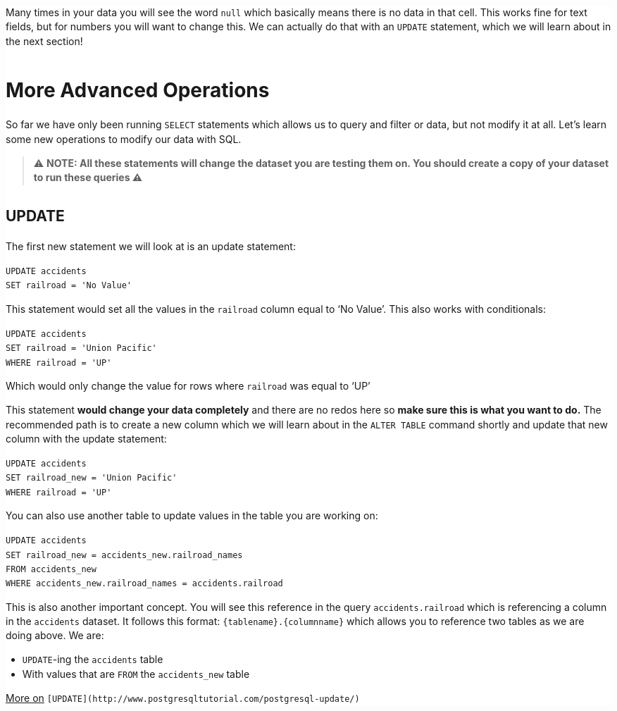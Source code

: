 Many times in your data you will see the word `null` which basically means there is no data in that cell. This works fine for text fields, but for numbers you will want to change this. We can actually do that with an `UPDATE` statement, which we will learn about in the next section!

# More Advanced Operations

So far we have only been running `SELECT` statements which allows us to query and filter or data, but not modify it at all. Let’s learn some new operations to modify our data with SQL.


> ⚠️ **NOTE: All these statements will change the dataset you are testing them on. You should create a copy of your dataset to run these queries ⚠️** 
## UPDATE

The first new statement we will look at is an update statement:


    UPDATE accidents
    SET railroad = 'No Value'

This statement would set all the values in the `railroad` column equal to ‘No Value’. This also works with conditionals:


    UPDATE accidents
    SET railroad = 'Union Pacific'
    WHERE railroad = 'UP'

Which would only change the value for rows where `railroad` was equal to ‘UP’

This statement **would change your data completely** and there are no redos here so **make sure this is what you want to do.** The recommended path is to create a new column which we will learn about in the `ALTER TABLE` command shortly and update that new column with the update statement:


    UPDATE accidents
    SET railroad_new = 'Union Pacific'
    WHERE railroad = 'UP'

You can also use another table to update values in the table you are working on:


    UPDATE accidents
    SET railroad_new = accidents_new.railroad_names
    FROM accidents_new
    WHERE accidents_new.railroad_names = accidents.railroad

This is also another important concept. You will see this reference in the query `accidents.railroad` which is referencing a column in the `accidents` dataset. It follows this format: `{tablename}.{columnname}` which allows you to reference two tables as we are doing above. We are:


- `UPDATE`-ing the `accidents` table
- With values that are `FROM` the `accidents_new` table

[More on](http://www.postgresqltutorial.com/postgresql-update/) `[UPDATE](http://www.postgresqltutorial.com/postgresql-update/)`
